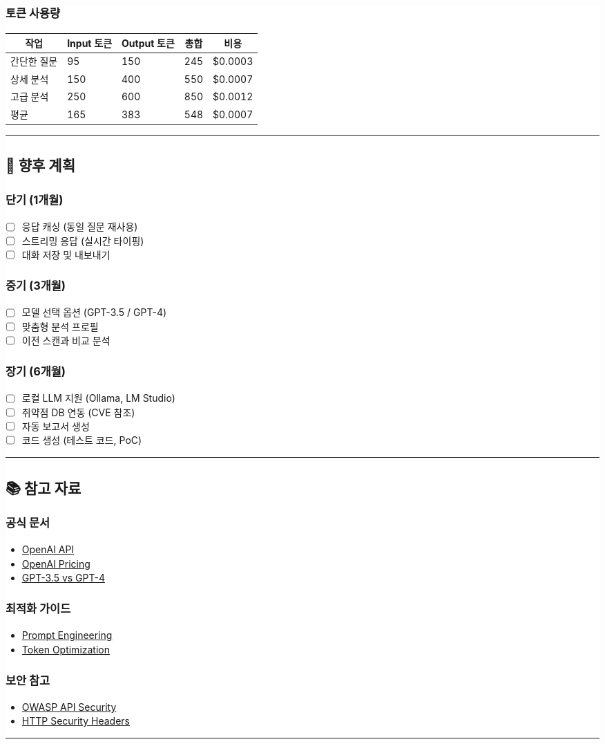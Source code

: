 ### 토큰 사용량

| 작업 | Input 토큰 | Output 토큰 | 총합 | 비용 |
|------|-----------|------------|------|------|
| 간단한 질문 | 95 | 150 | 245 | $0.0003 |
| 상세 분석 | 150 | 400 | 550 | $0.0007 |
| 고급 분석 | 250 | 600 | 850 | $0.0012 |
| 평균 | 165 | 383 | 548 | $0.0007 |

---

## 🔮 향후 계획

### 단기 (1개월)
- [ ] 응답 캐싱 (동일 질문 재사용)
- [ ] 스트리밍 응답 (실시간 타이핑)
- [ ] 대화 저장 및 내보내기

### 중기 (3개월)
- [ ] 모델 선택 옵션 (GPT-3.5 / GPT-4)
- [ ] 맞춤형 분석 프로필
- [ ] 이전 스캔과 비교 분석

### 장기 (6개월)
- [ ] 로컬 LLM 지원 (Ollama, LM Studio)
- [ ] 취약점 DB 연동 (CVE 참조)
- [ ] 자동 보고서 생성
- [ ] 코드 생성 (테스트 코드, PoC)

---

## 📚 참고 자료

### 공식 문서
- [OpenAI API](https://platform.openai.com/docs)
- [OpenAI Pricing](https://openai.com/pricing)
- [GPT-3.5 vs GPT-4](https://platform.openai.com/docs/models)

### 최적화 가이드
- [Prompt Engineering](https://platform.openai.com/docs/guides/prompt-engineering)
- [Token Optimization](https://help.openai.com/en/articles/4936856)

### 보안 참고
- [OWASP API Security](https://owasp.org/www-project-api-security/)
- [HTTP Security Headers](https://securityheaders.com/)

---